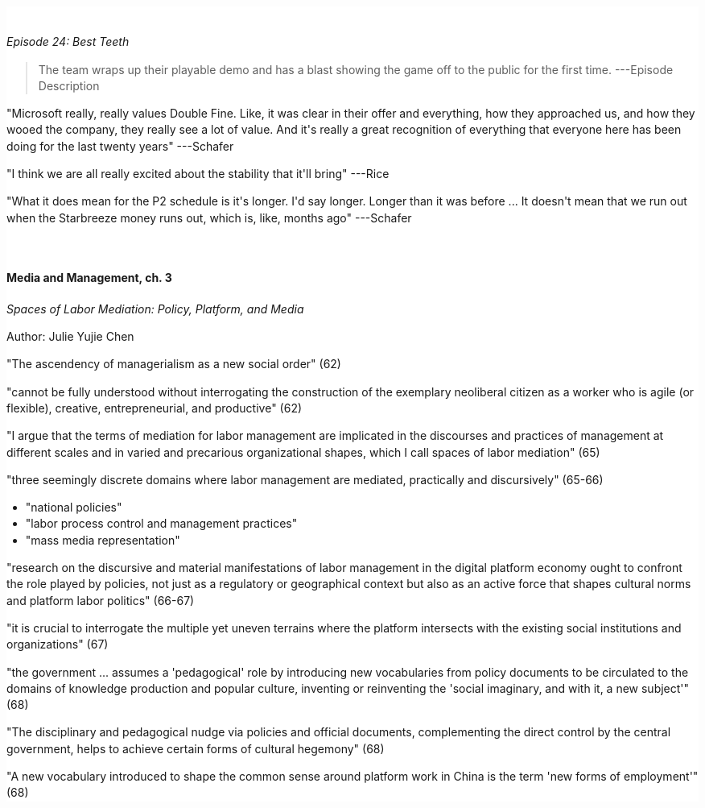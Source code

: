 <br>


*Episode 24: Best Teeth*

> The team wraps up their playable demo and has a blast showing the game off to the public for the first time. ---Episode Description

"Microsoft really, really values Double Fine. Like, it was clear in their offer and everything, how they approached us, and how they wooed the company, they really see a lot of value. And it's really a great recognition of everything that everyone here has been doing for the last twenty years" ---Schafer

"I think we are all really excited about the stability that it'll bring" ---Rice

"What it does mean for the P2 schedule is it's longer. I'd say longer. Longer than it was before ... It doesn't mean that we run out when the Starbreeze money runs out, which is, like, months ago" ---Schafer

<br>



#### Media and Management, ch. 3

*Spaces of Labor Mediation: Policy, Platform, and Media*

Author: Julie Yujie Chen

"The ascendency of managerialism as a new social order" (62)

"cannot be fully understood without interrogating the construction of the exemplary neoliberal citizen as a worker who is agile (or flexible), creative, entrepreneurial, and productive" (62)

"I argue that the terms of mediation for labor management are implicated in the discourses and practices of management at different scales and in varied and precarious organizational shapes, which I call spaces of labor mediation" (65)

"three seemingly discrete domains where labor management are mediated, practically and discursively" (65-66)

* "national policies"
* "labor process control and management practices"
* "mass media representation"

"research on the discursive and material manifestations of labor management in the digital platform economy ought to confront the role played by policies, not just as a regulatory or geographical context but also as an active force that shapes cultural norms and platform labor politics" (66-67)

"it is crucial to interrogate the multiple yet uneven terrains where the platform intersects with the existing social institutions and organizations" (67)

"the government ... assumes a 'pedagogical' role by introducing new vocabularies from policy documents to be circulated to the domains of knowledge production and popular culture, inventing or reinventing the 'social imaginary, and with it, a new subject'" (68)

"The disciplinary and pedagogical nudge via policies and official documents, complementing the direct control by the central government, helps to achieve certain forms of cultural hegemony" (68)

"A new vocabulary introduced to shape the common sense around platform work in China is the term 'new forms of employment'" (68)
